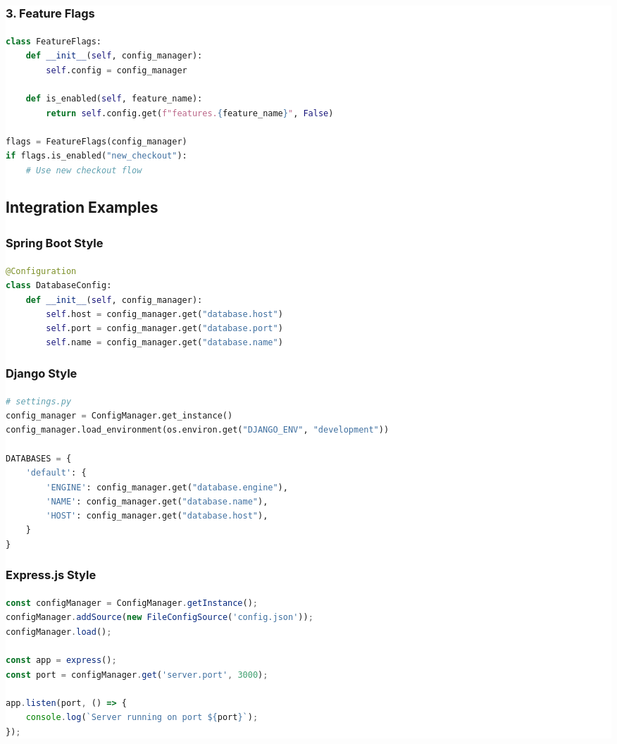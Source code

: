 ### 3. Feature Flags

```python
class FeatureFlags:
    def __init__(self, config_manager):
        self.config = config_manager
    
    def is_enabled(self, feature_name):
        return self.config.get(f"features.{feature_name}", False)

flags = FeatureFlags(config_manager)
if flags.is_enabled("new_checkout"):
    # Use new checkout flow
```

## Integration Examples

### Spring Boot Style

```python
@Configuration
class DatabaseConfig:
    def __init__(self, config_manager):
        self.host = config_manager.get("database.host")
        self.port = config_manager.get("database.port")
        self.name = config_manager.get("database.name")
```

### Django Style

```python
# settings.py
config_manager = ConfigManager.get_instance()
config_manager.load_environment(os.environ.get("DJANGO_ENV", "development"))

DATABASES = {
    'default': {
        'ENGINE': config_manager.get("database.engine"),
        'NAME': config_manager.get("database.name"),
        'HOST': config_manager.get("database.host"),
    }
}
```

### Express.js Style

```javascript
const configManager = ConfigManager.getInstance();
configManager.addSource(new FileConfigSource('config.json'));
configManager.load();

const app = express();
const port = configManager.get('server.port', 3000);

app.listen(port, () => {
    console.log(`Server running on port ${port}`);
});
```
